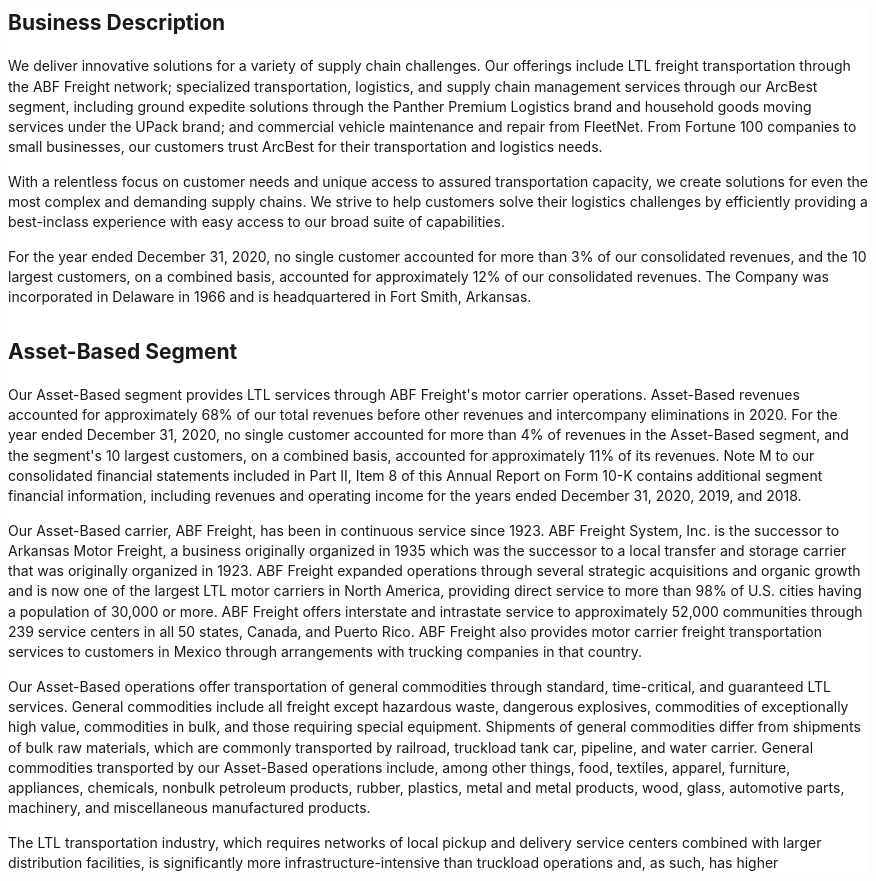 ## Business Description

We deliver innovative solutions for a variety of supply chain challenges. Our offerings include LTL freight transportation through the ABF Freight network; specialized transportation, logistics, and supply chain management services through our ArcBest segment, including ground expedite solutions through the Panther Premium Logistics brand and household goods moving services under the UPack brand; and commercial vehicle maintenance and repair from FleetNet. From Fortune 100 companies to small businesses, our customers trust ArcBest for their transportation and logistics needs.

With a relentless focus on customer needs and unique access to assured transportation capacity, we create solutions for even the most complex and demanding supply chains. We strive to help customers solve their logistics challenges by efficiently providing a best-inclass experience with easy access to our broad suite of capabilities.

For the year ended December 31, 2020, no single customer accounted for more than 3% of our consolidated revenues, and the 10 largest customers, on a combined basis, accounted for approximately 12% of our consolidated revenues. The Company was incorporated in Delaware in 1966 and is headquartered in Fort Smith, Arkansas.

## Asset-Based Segment

Our Asset-Based segment provides LTL services through ABF Freight's motor carrier operations. Asset-Based revenues accounted for approximately 68% of our total revenues before other revenues and intercompany eliminations in 2020. For the year ended December 31, 2020, no single customer accounted for more than 4% of revenues in the Asset-Based segment, and the segment's 10 largest customers, on a combined basis, accounted for approximately 11% of its revenues. Note M to our consolidated financial statements included in Part II, Item 8 of this Annual Report on Form 10-K contains additional segment financial information, including revenues and operating income for the years ended December 31, 2020, 2019, and 2018.

Our Asset-Based carrier, ABF Freight, has been in continuous service since 1923. ABF Freight System, Inc. is the successor to Arkansas Motor Freight, a business originally organized in 1935 which was the successor to a local transfer and storage carrier that was originally organized in 1923. ABF Freight expanded operations through several strategic acquisitions and organic growth and is now one of the largest LTL motor carriers in North America, providing direct service to more than 98% of U.S. cities having a population of 30,000 or more. ABF Freight offers interstate and intrastate service to approximately 52,000 communities through 239 service centers in all 50 states, Canada, and Puerto Rico. ABF Freight also provides motor carrier freight transportation services to customers in Mexico through arrangements with trucking companies in that country.

Our Asset-Based operations offer transportation of general commodities through standard, time-critical, and guaranteed LTL services. General commodities include all freight except hazardous waste, dangerous explosives, commodities of exceptionally high value, commodities in bulk, and those requiring special equipment. Shipments of general commodities differ from shipments of bulk raw materials, which are commonly transported by railroad, truckload tank car, pipeline, and water carrier. General commodities transported by our Asset-Based operations include, among other things, food, textiles, apparel, furniture, appliances, chemicals, nonbulk petroleum products, rubber, plastics, metal and metal products, wood, glass, automotive parts, machinery, and miscellaneous manufactured products.

The LTL transportation industry, which requires networks of local pickup and delivery service centers combined with larger distribution facilities, is significantly more infrastructure-intensive than truckload operations and, as such, has higher
